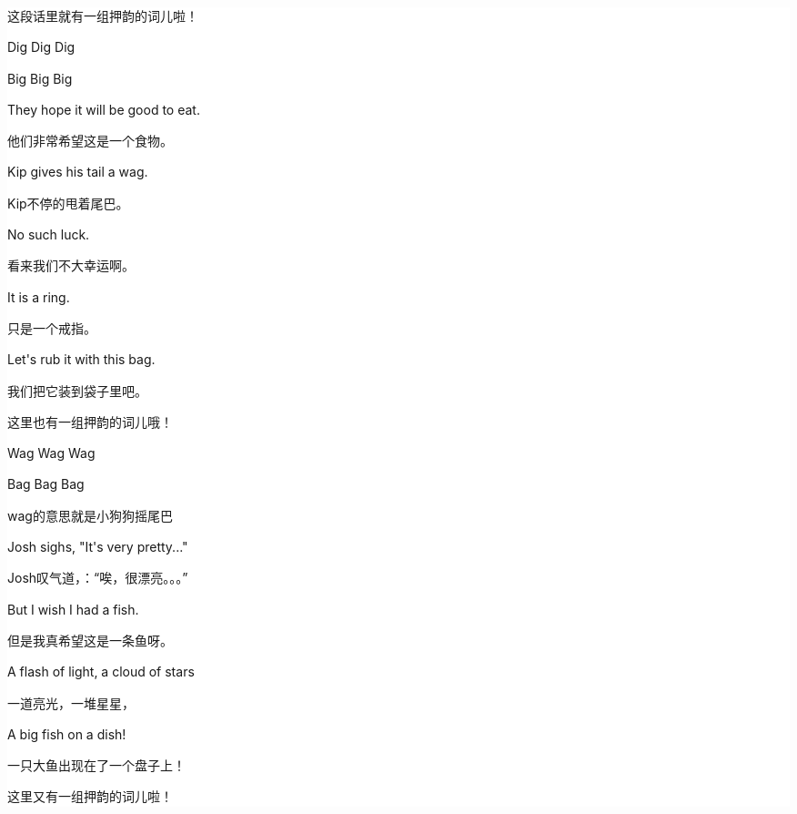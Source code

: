 这段话里就有一组押韵的词儿啦！

Dig Dig Dig

Big Big Big







They hope it will be good to eat.

他们非常希望这是一个食物。

Kip gives his tail a wag.

Kip不停的甩着尾巴。



No such luck.

看来我们不大幸运啊。

It is a ring.

只是一个戒指。

Let's rub it with this bag.

我们把它装到袋子里吧。



这里也有一组押韵的词儿哦！

Wag Wag Wag

Bag Bag Bag

wag的意思就是小狗狗摇尾巴







Josh sighs, "It's very pretty..."

Josh叹气道，：“唉，很漂亮。。。”

But I wish I had a fish.

但是我真希望这是一条鱼呀。



A flash of light, a cloud of stars

一道亮光，一堆星星，

A big fish on a dish!

一只大鱼出现在了一个盘子上！



这里又有一组押韵的词儿啦！
